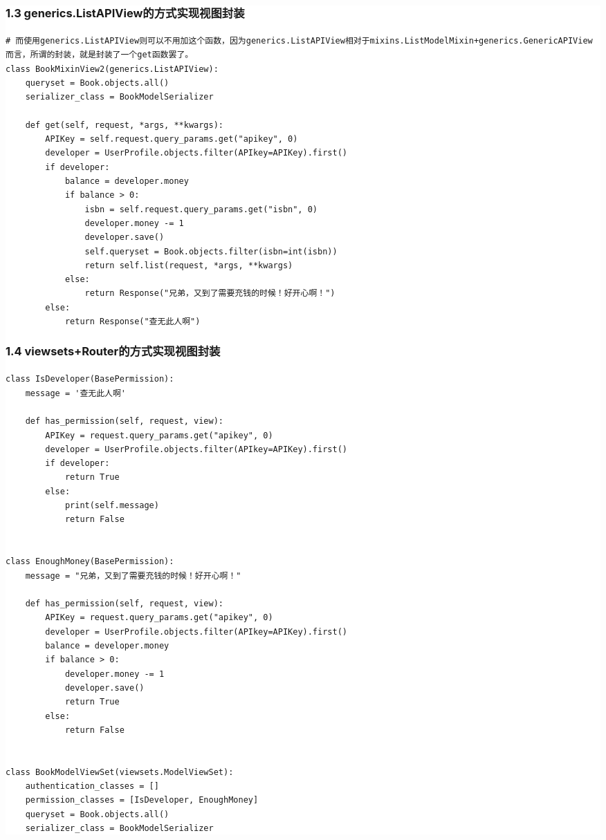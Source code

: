 ### 1.3 generics.ListAPIView的方式实现视图封装

```
# 而使用generics.ListAPIView则可以不用加这个函数，因为generics.ListAPIView相对于mixins.ListModelMixin+generics.GenericAPIView而言，所谓的封装，就是封装了一个get函数罢了。
class BookMixinView2(generics.ListAPIView):
    queryset = Book.objects.all()
    serializer_class = BookModelSerializer

    def get(self, request, *args, **kwargs):
        APIKey = self.request.query_params.get("apikey", 0)
        developer = UserProfile.objects.filter(APIkey=APIKey).first()
        if developer:
            balance = developer.money
            if balance > 0:
                isbn = self.request.query_params.get("isbn", 0)
                developer.money -= 1
                developer.save()
                self.queryset = Book.objects.filter(isbn=int(isbn))
                return self.list(request, *args, **kwargs)
            else:
                return Response("兄弟，又到了需要充钱的时候！好开心啊！")
        else:
            return Response("查无此人啊")
```



### 1.4 viewsets+Router的方式实现视图封装

```
class IsDeveloper(BasePermission):
    message = '查无此人啊'

    def has_permission(self, request, view):
        APIKey = request.query_params.get("apikey", 0)
        developer = UserProfile.objects.filter(APIkey=APIKey).first()
        if developer:
            return True
        else:
            print(self.message)
            return False


class EnoughMoney(BasePermission):
    message = "兄弟，又到了需要充钱的时候！好开心啊！"

    def has_permission(self, request, view):
        APIKey = request.query_params.get("apikey", 0)
        developer = UserProfile.objects.filter(APIkey=APIKey).first()
        balance = developer.money
        if balance > 0:
            developer.money -= 1
            developer.save()
            return True
        else:
            return False


class BookModelViewSet(viewsets.ModelViewSet):
    authentication_classes = []
    permission_classes = [IsDeveloper, EnoughMoney]
    queryset = Book.objects.all()
    serializer_class = BookModelSerializer

```